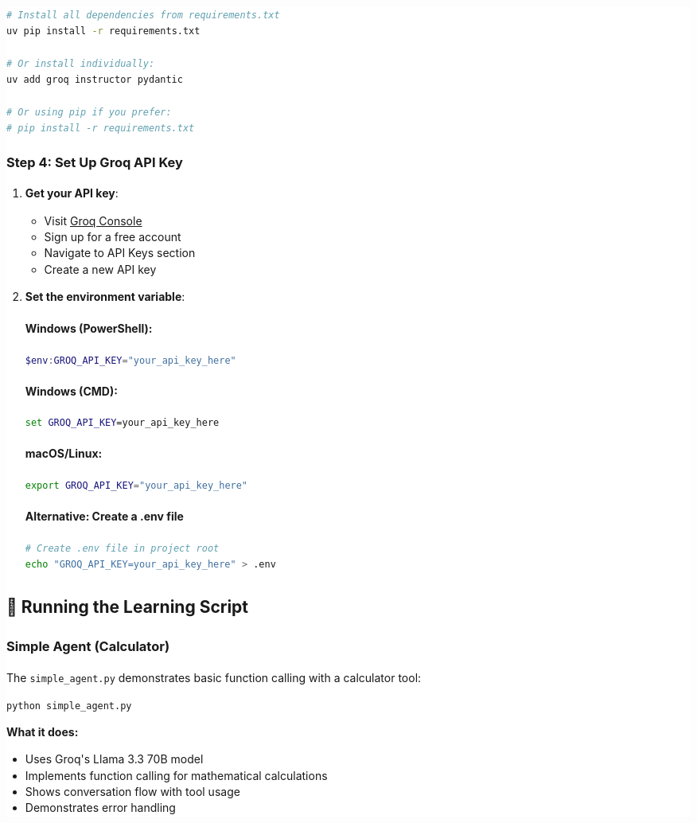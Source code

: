 ```bash
# Install all dependencies from requirements.txt
uv pip install -r requirements.txt

# Or install individually:
uv add groq instructor pydantic

# Or using pip if you prefer:
# pip install -r requirements.txt
```

### Step 4: Set Up Groq API Key

1. **Get your API key**:
   - Visit [Groq Console](https://console.groq.com/)
   - Sign up for a free account
   - Navigate to API Keys section
   - Create a new API key

2. **Set the environment variable**:

   #### Windows (PowerShell):
   ```powershell
   $env:GROQ_API_KEY="your_api_key_here"
   ```

   #### Windows (CMD):
   ```cmd
   set GROQ_API_KEY=your_api_key_here
   ```

   #### macOS/Linux:
   ```bash
   export GROQ_API_KEY="your_api_key_here"
   ```

   #### Alternative: Create a .env file
   ```bash
   # Create .env file in project root
   echo "GROQ_API_KEY=your_api_key_here" > .env
   ```

## 🎯 Running the Learning Script

### Simple Agent (Calculator)

The `simple_agent.py` demonstrates basic function calling with a calculator tool:

```bash
python simple_agent.py
```

**What it does:**
- Uses Groq's Llama 3.3 70B model
- Implements function calling for mathematical calculations
- Shows conversation flow with tool usage
- Demonstrates error handling
